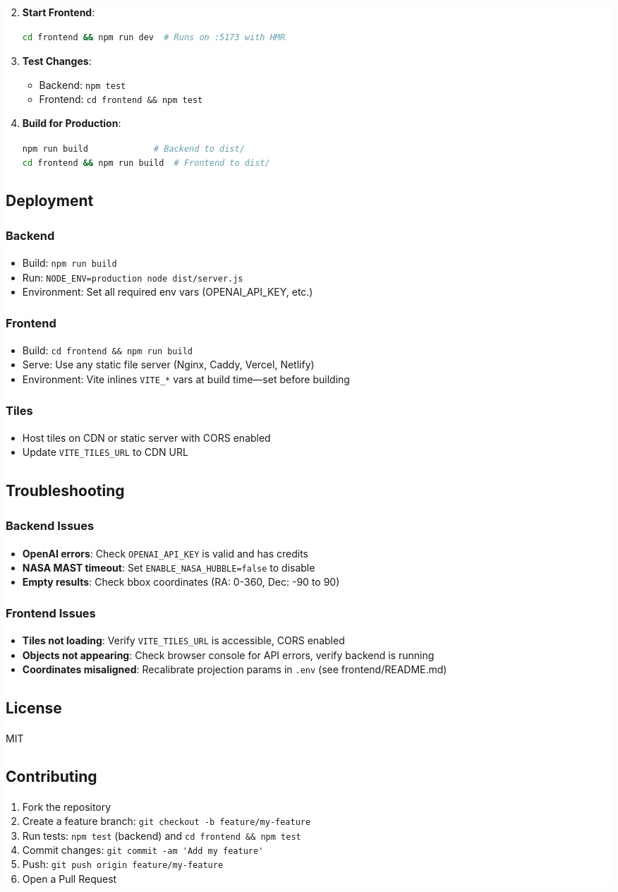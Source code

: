 2. **Start Frontend**:
   ```bash
   cd frontend && npm run dev  # Runs on :5173 with HMR
   ```

3. **Test Changes**:
   - Backend: `npm test`
   - Frontend: `cd frontend && npm test`

4. **Build for Production**:
   ```bash
   npm run build             # Backend to dist/
   cd frontend && npm run build  # Frontend to dist/
   ```

## Deployment

### Backend
- Build: `npm run build`
- Run: `NODE_ENV=production node dist/server.js`
- Environment: Set all required env vars (OPENAI_API_KEY, etc.)

### Frontend
- Build: `cd frontend && npm run build`
- Serve: Use any static file server (Nginx, Caddy, Vercel, Netlify)
- Environment: Vite inlines `VITE_*` vars at build time—set before building

### Tiles
- Host tiles on CDN or static server with CORS enabled
- Update `VITE_TILES_URL` to CDN URL

## Troubleshooting

### Backend Issues
- **OpenAI errors**: Check `OPENAI_API_KEY` is valid and has credits
- **NASA MAST timeout**: Set `ENABLE_NASA_HUBBLE=false` to disable
- **Empty results**: Check bbox coordinates (RA: 0-360, Dec: -90 to 90)

### Frontend Issues
- **Tiles not loading**: Verify `VITE_TILES_URL` is accessible, CORS enabled
- **Objects not appearing**: Check browser console for API errors, verify backend is running
- **Coordinates misaligned**: Recalibrate projection params in `.env` (see frontend/README.md)

## License

MIT

## Contributing

1. Fork the repository
2. Create a feature branch: `git checkout -b feature/my-feature`
3. Run tests: `npm test` (backend) and `cd frontend && npm test`
4. Commit changes: `git commit -am 'Add my feature'`
5. Push: `git push origin feature/my-feature`
6. Open a Pull Request
